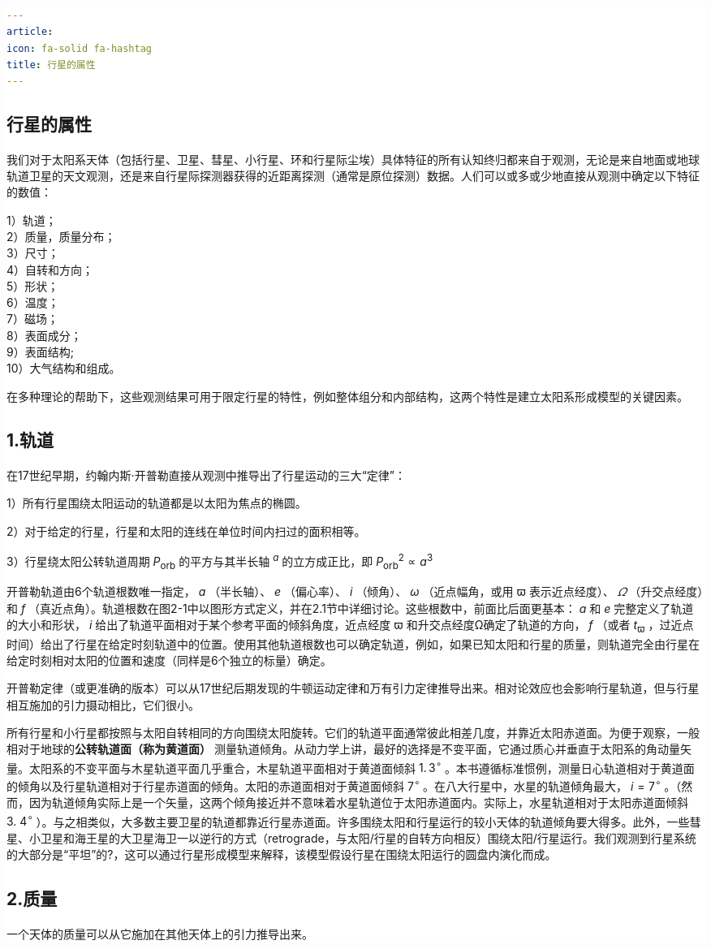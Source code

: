 ```yaml
---
article: 
icon: fa-solid fa-hashtag
title: 行星的属性
---
```


## 行星的属性  

我们对于太阳系天体（包括行星、卫星、彗星、小行星、环和行星际尘埃）具体特征的所有认知终归都来自于观测，无论是来自地面或地球轨道卫星的天文观测，还是来自行星际探测器获得的近距离探测（通常是原位探测）数据。人们可以或多或少地直接从观测中确定以下特征的数值：  

1）轨道；  
2）质量，质量分布；  
3）尺寸；  
4）自转和方向；  
5）形状；  
6）温度；  
7）磁场；  
8）表面成分；  
9）表面结构;  
10）大气结构和组成。  

在多种理论的帮助下，这些观测结果可用于限定行星的特性，例如整体组分和内部结构，这两个特性是建立太阳系形成模型的关键因素。  

## 1.轨道  

在17世纪早期，约翰内斯·开普勒直接从观测中推导出了行星运动的三大“定律”：  

1）所有行星围绕太阳运动的轨道都是以太阳为焦点的椭圆。  

2）对于给定的行星，行星和太阳的连线在单位时间内扫过的面积相等。  

3）行星绕太阳公转轨道周期 $P_{\mathrm{orb}}$ 的平方与其半长轴 $^{a}$ 的立方成正比，即 $P_{\mathrm{orb}}^{2}\propto a^{3}$  

开普勒轨道由6个轨道根数唯一指定， $a$ （半长轴）、 $e$ （偏心率）、 $i$ （倾角）、 $\omega$ （近点幅角，或用 $\varpi$ 表示近点经度）、 $\varOmega$ （升交点经度）和 $f$ （真近点角）。轨道根数在图2-1中以图形方式定义，并在2.1节中详细讨论。这些根数中，前面比后面更基本： ${a}$ 和 $e$ 完整定义了轨道的大小和形状， $i$ 给出了轨道平面相对于某个参考平面的倾斜角度，近点经度 $\varpi$ 和升交点经度Ω确定了轨道的方向， $f$ （或者 $t_{\varpi}$ ，过近点时间）给出了行星在给定时刻轨道中的位置。使用其他轨道根数也可以确定轨道，例如，如果已知太阳和行星的质量，则轨道完全由行星在给定时刻相对太阳的位置和速度（同样是6个独立的标量）确定。  

开普勒定律（或更准确的版本）可以从17世纪后期发现的牛顿运动定律和万有引力定律推导出来。相对论效应也会影响行星轨道，但与行星相互施加的引力摄动相比，它们很小。  

所有行星和小行星都按照与太阳自转相同的方向围绕太阳旋转。它们的轨道平面通常彼此相差几度，并靠近太阳赤道面。为便于观察，一般相对于地球的**公转轨道面（称为黄道面）** 测量轨道倾角。从动力学上讲，最好的选择是不变平面，它通过质心并垂直于太阳系的角动量矢量。太阳系的不变平面与木星轨道平面几乎重合，木星轨道平面相对于黄道面倾斜 $1.\,3^{\circ}$ 。本书遵循标准惯例，测量日心轨道相对于黄道面的倾角以及行星轨道相对于行星赤道面的倾角。太阳的赤道面相对于黄道面倾斜 $7^{\circ}$ 。在八大行星中，水星的轨道倾角最大， $i=7^{\circ}$ 。（然而，因为轨道倾角实际上是一个矢量，这两个倾角接近并不意味着水星轨道位于太阳赤道面内。实际上，水星轨道相对于太阳赤道面倾斜 $3.\ 4^{\circ}$ ）。与之相类似，大多数主要卫星的轨道都靠近行星赤道面。许多围绕太阳和行星运行的较小天体的轨道倾角要大得多。此外，一些彗星、小卫星和海王星的大卫星海卫一以逆行的方式（retrograde，与太阳/行星的自转方向相反）围绕太阳/行星运行。我们观测到行星系统的大部分是“平坦”的?，这可以通过行星形成模型来解释，该模型假设行星在围绕太阳运行的圆盘内演化而成。  

## 2.质量  

一个天体的质量可以从它施加在其他天体上的引力推导出来。  
